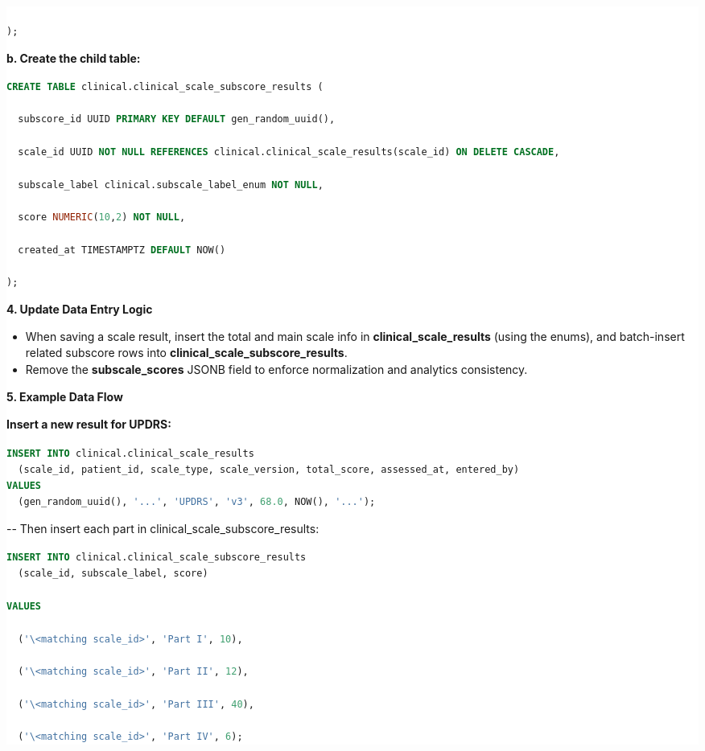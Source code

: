 ```sql

);  
```

**b. Create the child table:**

```sql
CREATE TABLE clinical.clinical_scale_subscore_results (  

  subscore_id UUID PRIMARY KEY DEFAULT gen_random_uuid(),  

  scale_id UUID NOT NULL REFERENCES clinical.clinical_scale_results(scale_id) ON DELETE CASCADE,  

  subscale_label clinical.subscale_label_enum NOT NULL,  

  score NUMERIC(10,2) NOT NULL,  

  created_at TIMESTAMPTZ DEFAULT NOW()  

);  
```

**4. Update Data Entry Logic**

- When saving a scale result, insert the total and main scale info in **clinical_scale_results** (using the enums), and batch-insert related subscore rows into **clinical_scale_subscore_results**.
- Remove the **subscale_scores** JSONB field to enforce normalization and analytics consistency.

**5. Example Data Flow**

**Insert a new result for UPDRS:**

```sql
INSERT INTO clinical.clinical_scale_results  
  (scale_id, patient_id, scale_type, scale_version, total_score, assessed_at, entered_by)  
VALUES  
  (gen_random_uuid(), '...', 'UPDRS', 'v3', 68.0, NOW(), '...');
```


-- Then insert each part in clinical_scale_subscore_results:  

```sql
INSERT INTO clinical.clinical_scale_subscore_results  
  (scale_id, subscale_label, score)  

VALUES  

  ('\<matching scale_id>', 'Part I', 10),  

  ('\<matching scale_id>', 'Part II', 12),  

  ('\<matching scale_id>', 'Part III', 40),  

  ('\<matching scale_id>', 'Part IV', 6);  
```
